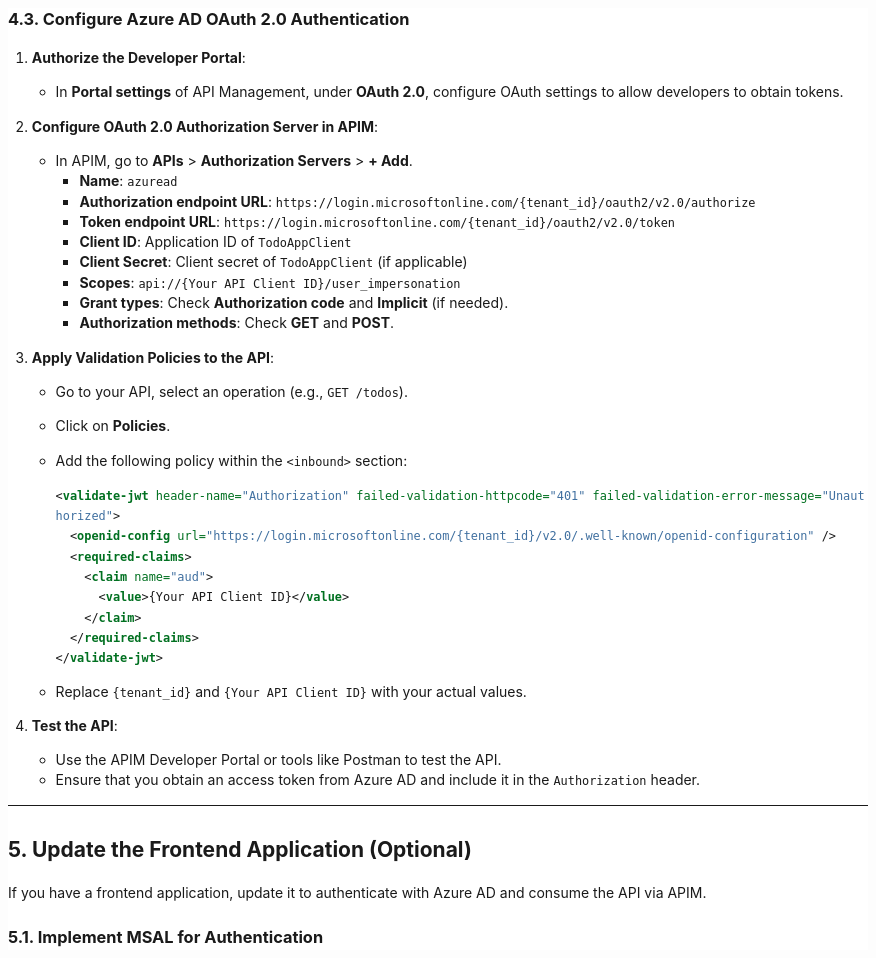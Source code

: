 ### 4.3. Configure Azure AD OAuth 2.0 Authentication

1. **Authorize the Developer Portal**:

   - In **Portal settings** of API Management, under **OAuth 2.0**, configure OAuth settings to allow developers to obtain tokens.

2. **Configure OAuth 2.0 Authorization Server in APIM**:

   - In APIM, go to **APIs** > **Authorization Servers** > **+ Add**.
     - **Name**: `azuread`
     - **Authorization endpoint URL**: `https://login.microsoftonline.com/{tenant_id}/oauth2/v2.0/authorize`
     - **Token endpoint URL**: `https://login.microsoftonline.com/{tenant_id}/oauth2/v2.0/token`
     - **Client ID**: Application ID of `TodoAppClient`
     - **Client Secret**: Client secret of `TodoAppClient` (if applicable)
     - **Scopes**: `api://{Your API Client ID}/user_impersonation`
     - **Grant types**: Check **Authorization code** and **Implicit** (if needed).
     - **Authorization methods**: Check **GET** and **POST**.

3. **Apply Validation Policies to the API**:

   - Go to your API, select an operation (e.g., `GET /todos`).
   - Click on **Policies**.
   - Add the following policy within the `<inbound>` section:

     ```xml
     <validate-jwt header-name="Authorization" failed-validation-httpcode="401" failed-validation-error-message="Unauthorized">
       <openid-config url="https://login.microsoftonline.com/{tenant_id}/v2.0/.well-known/openid-configuration" />
       <required-claims>
         <claim name="aud">
           <value>{Your API Client ID}</value>
         </claim>
       </required-claims>
     </validate-jwt>
     ```

   - Replace `{tenant_id}` and `{Your API Client ID}` with your actual values.

4. **Test the API**:

   - Use the APIM Developer Portal or tools like Postman to test the API.
   - Ensure that you obtain an access token from Azure AD and include it in the `Authorization` header.

---

## 5. Update the Frontend Application (Optional)

If you have a frontend application, update it to authenticate with Azure AD and consume the API via APIM.

### 5.1. Implement MSAL for Authentication
